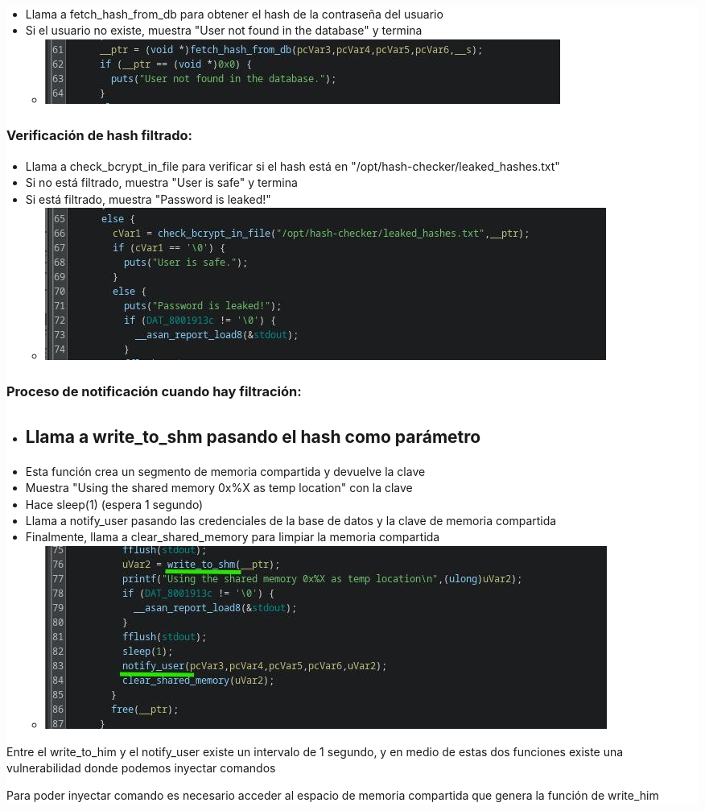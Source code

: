 - Llama a fetch_hash_from_db para obtener el hash de la contraseña del usuario
- Si el usuario no existe, muestra "User not found in the database" y termina
	- ![paste](./images/27.jpeg)
### Verificación de hash filtrado:

- Llama a check_bcrypt_in_file para verificar si el hash está en "/opt/hash-checker/leaked_hashes.txt"
- Si no está filtrado, muestra "User is safe" y termina
- Si está filtrado, muestra "Password is leaked!"
	- ![paste](./images/28.jpeg)
### Proceso de notificación cuando hay filtración:

- Llama a write_to_shm pasando el hash como parámetro
	- 
- Esta función crea un segmento de memoria compartida y devuelve la clave
- Muestra "Using the shared memory 0x%X as temp location" con la clave
- Hace sleep(1) (espera 1 segundo)
- Llama a notify_user pasando las credenciales de la base de datos y la clave de memoria compartida
- Finalmente, llama a clear_shared_memory para limpiar la memoria compartida
	- ![paste](./images/29.jpeg)

Entre el write_to_him y el notify_user existe un intervalo de 1 segundo, y en medio de estas dos funciones existe una vulnerabilidad donde podemos inyectar comandos 

Para poder inyectar comando es necesario acceder al espacio de memoria compartida que genera la función de write_him 
